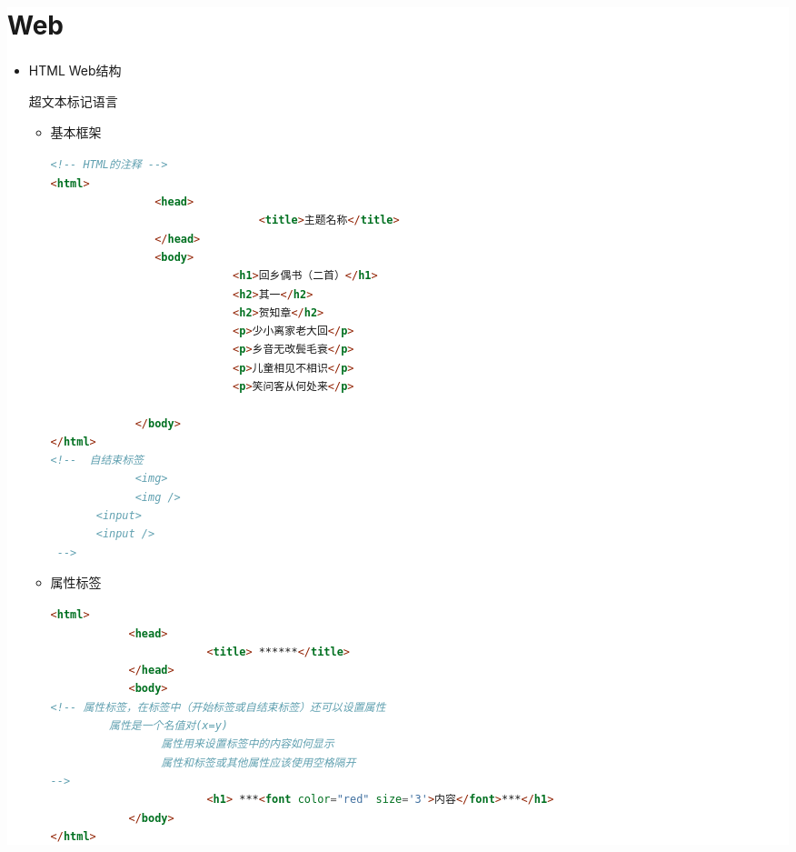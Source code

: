 # Web

- HTML Web结构
    
    超文本标记语言  
    
    - 基本框架
        
        ```html
        <!-- HTML的注释 -->
        <html>
        				<head> 
        								<title>主题名称</title>
        				</head>
        				<body>
        							<h1>回乡偶书（二首）</h1>
        							<h2>其一</h2>
        							<h2>贺知章</h2>
        							<p>少小离家老大回</p>
        							<p>乡音无改鬓毛衰</p>
        							<p>儿童相见不相识</p>
        							<p>笑问客从何处来</p>
        
        			 </body> 
        </html>
        <!--  自结束标签
        			 <img>
        			 <img />
               <input>
               <input />
         -->
        ```
        
    - 属性标签
        
        ```html
        <html>
        			<head>
        						<title> ******</title>
        			</head>
        			<body>
        <!-- 属性标签，在标签中（开始标签或自结束标签）还可以设置属性
                 属性是一个名值对(x=y)		
        				 属性用来设置标签中的内容如何显示
        				 属性和标签或其他属性应该使用空格隔开
        -->
        						<h1> ***<font color="red" size='3'>内容</font>***</h1>
        			</body>
        </html>
        
        ```
        